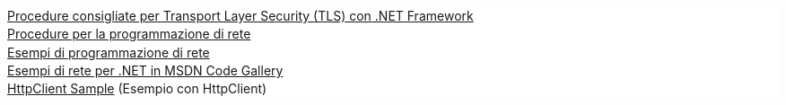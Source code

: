  [Procedure consigliate per Transport Layer Security (TLS) con .NET Framework](../../../docs/framework/network-programming/tls.md)  
 [Procedure per la programmazione di rete](../../../docs/framework/network-programming/network-programming-how-to-topics.md)  
 [Esempi di programmazione di rete](../../../docs/framework/network-programming/network-programming-samples.md)  
 [Esempi di rete per .NET in MSDN Code Gallery](http://code.msdn.microsoft.com/Wiki/View.aspx?ProjectName=nclsamples)  
 [HttpClient Sample](http://go.microsoft.com/fwlink/?LinkId=242550) (Esempio con HttpClient)
